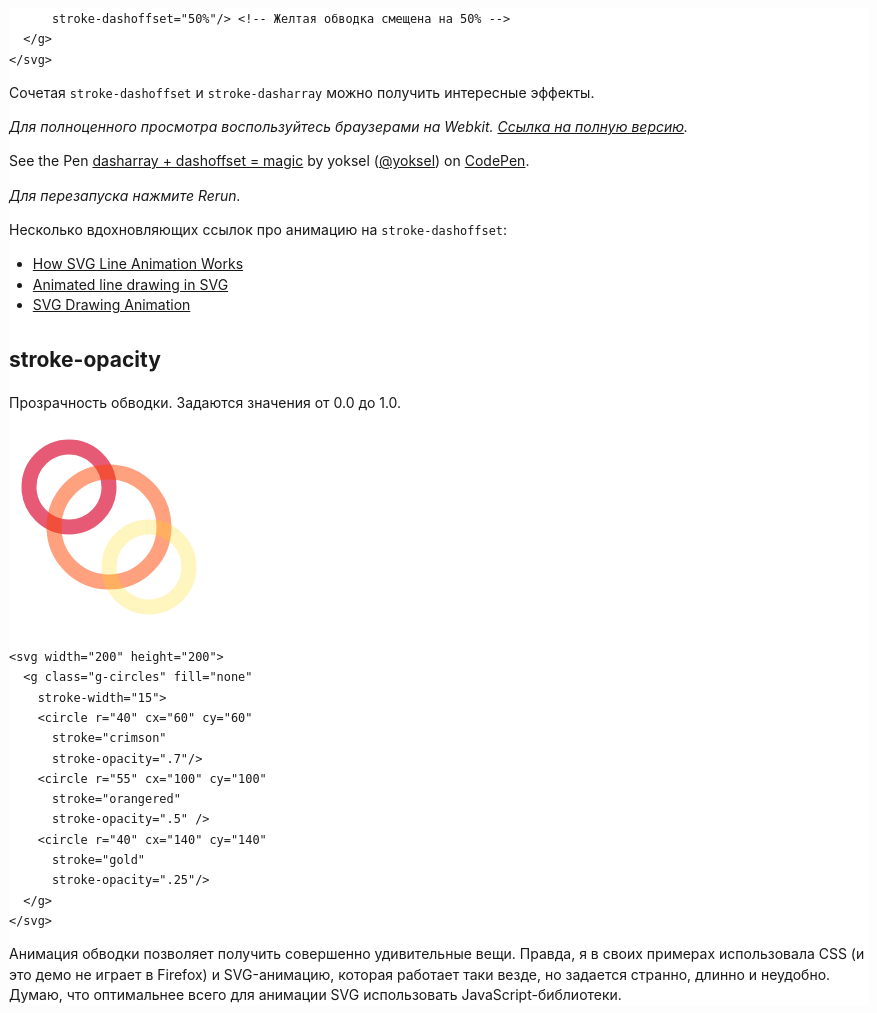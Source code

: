 ```markup
      stroke-dashoffset="50%"/> <!-- Желтая обводка смещена на 50% -->
  </g>
</svg>
```

Сочетая <code>stroke-dashoffset</code> и <code>stroke-dasharray</code> можно получить интересные эффекты.

<i>Для полноценного просмотра воспользуйтесь браузерами на Webkit. <a href="https://codepen.io/yoksel/full/CgrFz/">Ссылка на полную версию</a>.</i>

<p data-height="500" data-theme-id="4974" data-slug-hash="CgrFz" data-default-tab="result" class='codepen'>See the Pen <a href='https://codepen.io/yoksel/pen/CgrFz/'>dasharray + dashoffset = magic</a> by yoksel (<a href='https://codepen.io/yoksel'>@yoksel</a>) on <a href='https://codepen.io'>CodePen</a>.</p>
<script async src="//codepen.io/assets/embed/ei.js"></script>

<i>Для перезапуска нажмите Rerun.</i>

Несколько вдохновляющих ссылок про анимацию на <code>stroke-dashoffset</code>:

- <a href="http://css-tricks.com/svg-line-animation-works/">How SVG Line Animation Works</a>
- <a href="http://jakearchibald.com/2013/animated-line-drawing-svg/">Animated line drawing in SVG</a>
- <a href="http://tympanus.net/Development/SVGDrawingAnimation/">SVG Drawing Animation</a>

<h2 id="stroke-opacity">stroke-opacity</h2>

Прозрачность обводки. Задаются значения от 0.0 до 1.0.

<svg class="svg" width="200" height="200"><g class="g-circles" fill="none" stroke-width="15"><circle r="40" cx="60" cy="60" stroke="crimson" stroke-opacity=".7"/><circle r="55" cx="100" cy="100" stroke="orangered" stroke-opacity=".5" /><circle r="40" cx="140" cy="140" stroke="gold" stroke-opacity=".25"/></g></svg>

```markup
<svg width="200" height="200">
  <g class="g-circles" fill="none"
    stroke-width="15">
    <circle r="40" cx="60" cy="60"
      stroke="crimson"
      stroke-opacity=".7"/>
    <circle r="55" cx="100" cy="100"
      stroke="orangered"
      stroke-opacity=".5" />
    <circle r="40" cx="140" cy="140"
      stroke="gold"
      stroke-opacity=".25"/>
  </g>
</svg>
```

Анимация обводки позволяет получить совершенно удивительные вещи. Правда, я в своих примерах использовала CSS (и это демо не играет в Firefox) и SVG-анимацию, которая работает таки везде, но задается странно, длинно и неудобно. Думаю, что оптимальнее всего для анимации SVG использовать JavaScript-библиотеки.
